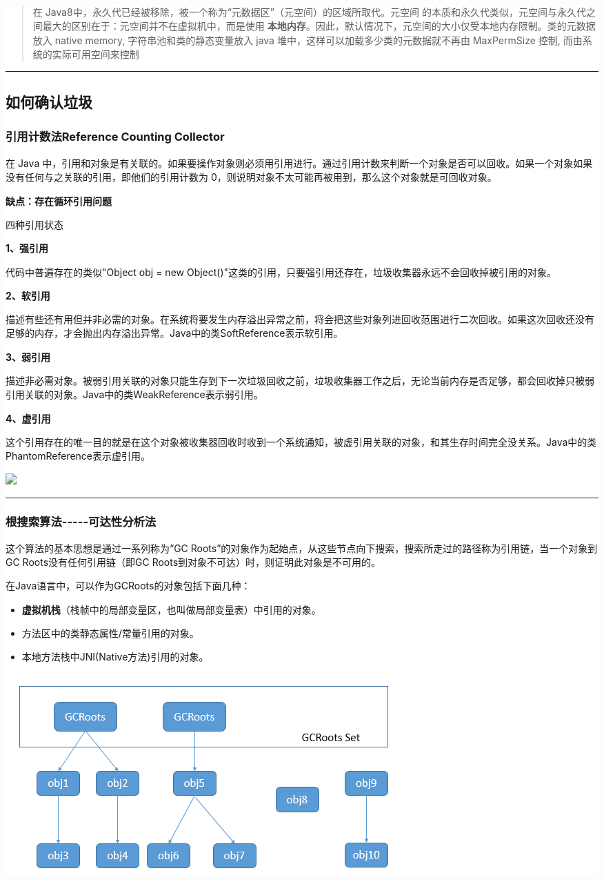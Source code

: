 > 在 Java8中，永久代已经被移除，被一个称为“元数据区”（元空间）的区域所取代。元空间 的本质和永久代类似，元空间与永久代之间最大的区别在于：元空间并不在虚拟机中，而是使用 **本地内存**。因此，默认情况下，元空间的大小仅受本地内存限制。类的元数据放入 native memory, 字符串池和类的静态变量放入 java 堆中，这样可以加载多少类的元数据就不再由 MaxPermSize 控制, 而由系统的实际可用空间来控制



---



## 如何确认垃圾

### 引用计数法Reference Counting Collector

在 Java 中，引用和对象是有关联的。如果要操作对象则必须用引用进行。通过引用计数来判断一个对象是否可以回收。如果一个对象如果没有任何与之关联的引用，即他们的引用计数为 0，则说明对象不太可能再被用到，那么这个对象就是可回收对象。

**缺点：存在循环引用问题**

四种引用状态

**1、强引用**

代码中普遍存在的类似"Object obj = new Object()"这类的引用，只要强引用还存在，垃圾收集器永远不会回收掉被引用的对象。

**2、软引用**

描述有些还有用但并非必需的对象。在系统将要发生内存溢出异常之前，将会把这些对象列进回收范围进行二次回收。如果这次回收还没有足够的内存，才会抛出内存溢出异常。Java中的类SoftReference表示软引用。

**3、弱引用**

描述非必需对象。被弱引用关联的对象只能生存到下一次垃圾回收之前，垃圾收集器工作之后，无论当前内存是否足够，都会回收掉只被弱引用关联的对象。Java中的类WeakReference表示弱引用。

**4、虚引用**

这个引用存在的唯一目的就是在这个对象被收集器回收时收到一个系统通知，被虚引用关联的对象，和其生存时间完全没关系。Java中的类PhantomReference表示虚引用。

![](\Java_GC/四种引用.png)



----

### 根搜索算法-----**可达性分析法**

这个算法的基本思想是通过一系列称为“GC Roots”的对象作为起始点，从这些节点向下搜索，搜索所走过的路径称为引用链，当一个对象到GC Roots没有任何引用链（即GC Roots到对象不可达）时，则证明此对象是不可用的。

在Java语言中，可以作为GCRoots的对象包括下面几种：

* **虚拟机栈**（栈帧中的局部变量区，也叫做局部变量表）中引用的对象。

* 方法区中的类静态属性/常量引用的对象。

* 本地方法栈中JNI(Native方法)引用的对象。

![可达性分析法](./Java_GC/可达性分析法.png)